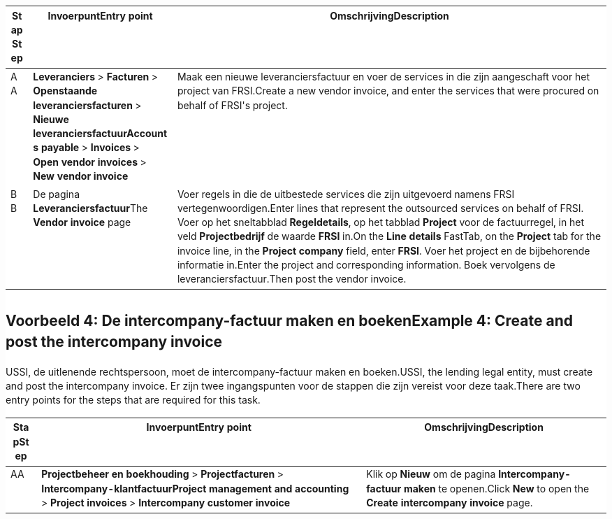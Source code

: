 | <span data-ttu-id="f9f35-177">Stap</span><span class="sxs-lookup"><span data-stu-id="f9f35-177">Step</span></span> | <span data-ttu-id="f9f35-178">Invoerpunt</span><span class="sxs-lookup"><span data-stu-id="f9f35-178">Entry point</span></span>                                                                                      | <span data-ttu-id="f9f35-179">Omschrijving</span><span class="sxs-lookup"><span data-stu-id="f9f35-179">Description</span></span>                                                                                                                                                                                                                                                                          |
|------|--------------------------------------------------------------------------------------------------|--------------------------------------------------------------------------------------------------------------------------------------------------------------------------------------------------------------------------------------------------------------------------------------|
| <span data-ttu-id="f9f35-180">A</span><span class="sxs-lookup"><span data-stu-id="f9f35-180">A</span></span>    | <span data-ttu-id="f9f35-181">**Leveranciers** &gt; **Facturen** &gt; **Openstaande leveranciersfacturen** &gt; **Nieuwe leveranciersfactuur**</span><span class="sxs-lookup"><span data-stu-id="f9f35-181">**Accounts payable** &gt; **Invoices** &gt; **Open vendor invoices** &gt; **New vendor invoice**</span></span> | <span data-ttu-id="f9f35-182">Maak een nieuwe leveranciersfactuur en voer de services in die zijn aangeschaft voor het project van FRSI.</span><span class="sxs-lookup"><span data-stu-id="f9f35-182">Create a new vendor invoice, and enter the services that were procured on behalf of FRSI's project.</span></span>                                                                                                                                                                                  |
| <span data-ttu-id="f9f35-183">B</span><span class="sxs-lookup"><span data-stu-id="f9f35-183">B</span></span>    | <span data-ttu-id="f9f35-184">De pagina **Leveranciersfactuur**</span><span class="sxs-lookup"><span data-stu-id="f9f35-184">The **Vendor invoice** page</span></span>                                                                      | <span data-ttu-id="f9f35-185">Voer regels in die de uitbestede services die zijn uitgevoerd namens FRSI vertegenwoordigen.</span><span class="sxs-lookup"><span data-stu-id="f9f35-185">Enter lines that represent the outsourced services on behalf of FRSI.</span></span> <span data-ttu-id="f9f35-186">Voer op het sneltabblad **Regeldetails**, op het tabblad **Project** voor de factuurregel, in het veld **Projectbedrijf** de waarde **FRSI** in.</span><span class="sxs-lookup"><span data-stu-id="f9f35-186">On the **Line details** FastTab, on the **Project** tab for the invoice line, in the **Project company** field, enter **FRSI**.</span></span> <span data-ttu-id="f9f35-187">Voer het project en de bijbehorende informatie in.</span><span class="sxs-lookup"><span data-stu-id="f9f35-187">Enter the project and corresponding information.</span></span> <span data-ttu-id="f9f35-188">Boek vervolgens de leveranciersfactuur.</span><span class="sxs-lookup"><span data-stu-id="f9f35-188">Then post the vendor invoice.</span></span> |

## <a name="example-4-create-and-post-the-intercompany-invoice"></a><span data-ttu-id="f9f35-189">Voorbeeld 4: De intercompany-factuur maken en boeken</span><span class="sxs-lookup"><span data-stu-id="f9f35-189">Example 4: Create and post the intercompany invoice</span></span>
<span data-ttu-id="f9f35-190">USSI, de uitlenende rechtspersoon, moet de intercompany-factuur maken en boeken.</span><span class="sxs-lookup"><span data-stu-id="f9f35-190">USSI, the lending legal entity, must create and post the intercompany invoice.</span></span> <span data-ttu-id="f9f35-191">Er zijn twee ingangspunten voor de stappen die zijn vereist voor deze taak.</span><span class="sxs-lookup"><span data-stu-id="f9f35-191">There are two entry points for the steps that are required for this task.</span></span>

| <span data-ttu-id="f9f35-192">Stap</span><span class="sxs-lookup"><span data-stu-id="f9f35-192">Step</span></span> | <span data-ttu-id="f9f35-193">Invoerpunt</span><span class="sxs-lookup"><span data-stu-id="f9f35-193">Entry point</span></span>                                                                                             | <span data-ttu-id="f9f35-194">Omschrijving</span><span class="sxs-lookup"><span data-stu-id="f9f35-194">Description</span></span>                                                                                                                                      |
|------|---------------------------------------------------------------------------------------------------------|--------------------------------------------------------------------------------------------------------------------------------------------------|
| <span data-ttu-id="f9f35-195">A</span><span class="sxs-lookup"><span data-stu-id="f9f35-195">A</span></span>    | <span data-ttu-id="f9f35-196">**Projectbeheer en boekhouding** &gt; **Projectfacturen** &gt; **Intercompany-klantfactuur**</span><span class="sxs-lookup"><span data-stu-id="f9f35-196">**Project management and accounting** &gt; **Project invoices** &gt; **Intercompany customer invoice**</span></span>  | <span data-ttu-id="f9f35-197">Klik op **Nieuw** om de pagina **Intercompany-factuur maken** te openen.</span><span class="sxs-lookup"><span data-stu-id="f9f35-197">Click **New** to open the **Create intercompany invoice** page.</span></span>                                                                                  |